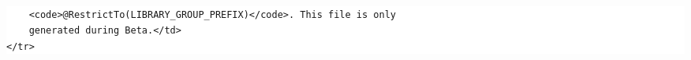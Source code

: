         <code>@RestrictTo(LIBRARY_GROUP_PREFIX)</code>. This file is only
        generated during Beta.</td>
    </tr>
</table>
